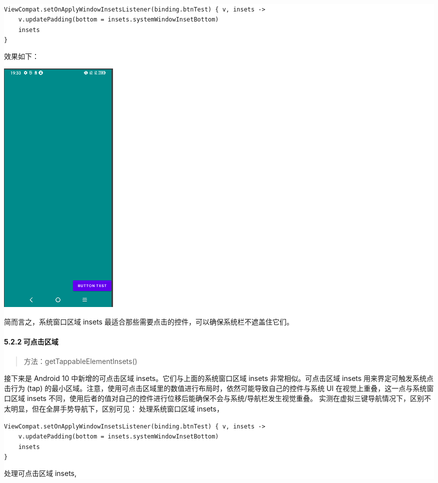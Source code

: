 ```
ViewCompat.setOnApplyWindowInsetsListener(binding.btnTest) { v, insets ->
    v.updatePadding(bottom = insets.systemWindowInsetBottom)
    insets
}
```

效果如下：

![](/assets/images/技术/编程/Android/Android%20全面屏体验/5_3.png)

简而言之，系统窗口区域 insets 最适合那些需要点击的控件，可以确保系统栏不遮盖住它们。


#### 5.2.2 可点击区域
>方法：getTappableElementInsets()

接下来是 Android 10 中新增的可点击区域 insets。它们与上面的系统窗口区域 insets 非常相似。可点击区域 insets 用来界定可触发系统点击行为 (tap) 的最小区域。注意，使用可点击区域里的数值进行布局时，依然可能导致自己的控件与系统 UI 在视觉上重叠，这一点与系统窗口区域 insets 不同，使用后者的值对自己的控件进行位移后能确保不会与系统/导航栏发生视觉重叠。
实测在虚拟三键导航情况下，区别不太明显，但在全屏手势导航下，区别可见：
处理系统窗口区域 insets，

```
ViewCompat.setOnApplyWindowInsetsListener(binding.btnTest) { v, insets ->
    v.updatePadding(bottom = insets.systemWindowInsetBottom)
    insets
}
```

处理可点击区域 insets,
